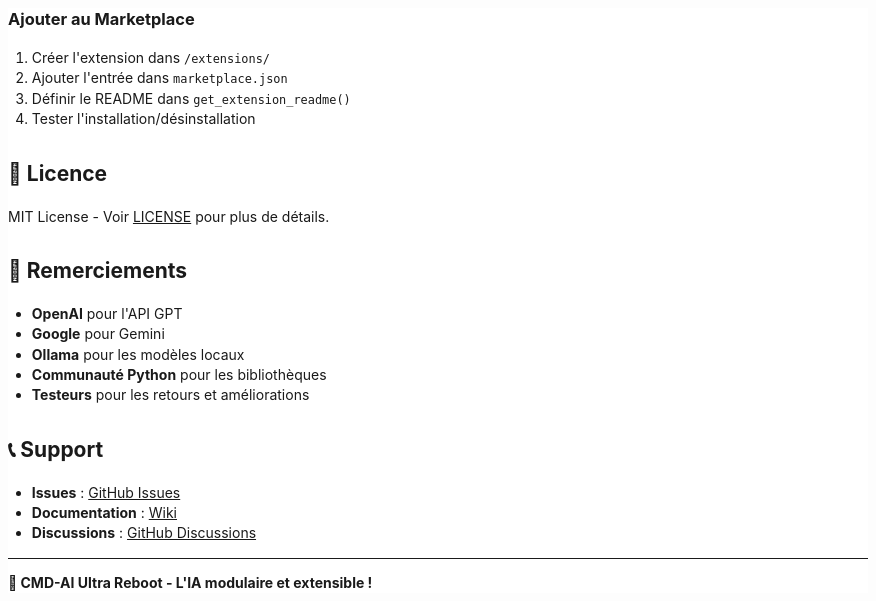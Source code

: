 ### **Ajouter au Marketplace**
1. Créer l'extension dans `/extensions/`
2. Ajouter l'entrée dans `marketplace.json`
3. Définir le README dans `get_extension_readme()`
4. Tester l'installation/désinstallation

## 📄 Licence

MIT License - Voir [LICENSE](LICENSE) pour plus de détails.

## 🙏 Remerciements

- **OpenAI** pour l'API GPT
- **Google** pour Gemini
- **Ollama** pour les modèles locaux
- **Communauté Python** pour les bibliothèques
- **Testeurs** pour les retours et améliorations

## 📞 Support

- **Issues** : [GitHub Issues](https://github.com/bambino-117/CMD-AI_Ultra_Reboot/issues)
- **Documentation** : [Wiki](https://github.com/bambino-117/CMD-AI_Ultra_Reboot/wiki)
- **Discussions** : [GitHub Discussions](https://github.com/bambino-117/CMD-AI_Ultra_Reboot/discussions)

---

**🚀 CMD-AI Ultra Reboot - L'IA modulaire et extensible !**